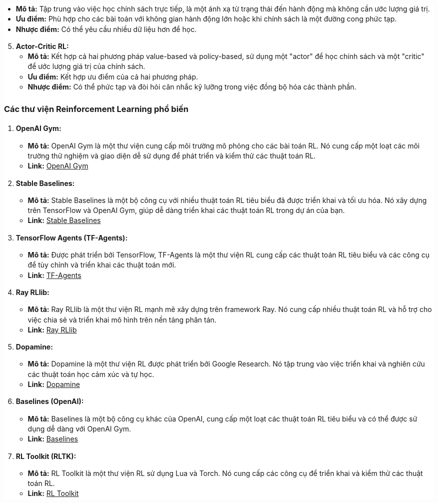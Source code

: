    - **Mô tả:** Tập trung vào việc học chính sách trực tiếp, là một ánh xạ từ trạng thái đến hành động mà không cần ước lượng giá trị.
   - **Ưu điểm:** Phù hợp cho các bài toán với không gian hành động lớn hoặc khi chính sách là một đường cong phức tạp.
   - **Nhược điểm:** Có thể yêu cầu nhiều dữ liệu hơn để học.

5. **Actor-Critic RL:**
   - **Mô tả:** Kết hợp cả hai phương pháp value-based và policy-based, sử dụng một "actor" để học chính sách và một "critic" để ước lượng giá trị của chính sách.
   - **Ưu điểm:** Kết hợp ưu điểm của cả hai phương pháp.
   - **Nhược điểm:** Có thể phức tạp và đòi hỏi cân nhắc kỹ lưỡng trong việc đồng bộ hóa các thành phần.

### Các thư viện Reinforcement Learning phổ biến

1. **OpenAI Gym:**

   - **Mô tả:** OpenAI Gym là một thư viện cung cấp môi trường mô phỏng cho các bài toán RL. Nó cung cấp một loạt các môi trường thử nghiệm và giao diện dễ sử dụng để phát triển và kiểm thử các thuật toán RL.
   - **Link:** [OpenAI Gym](https://gym.openai.com/)

2. **Stable Baselines:**

   - **Mô tả:** Stable Baselines là một bộ công cụ với nhiều thuật toán RL tiêu biểu đã được triển khai và tối ưu hóa. Nó xây dựng trên TensorFlow và OpenAI Gym, giúp dễ dàng triển khai các thuật toán RL trong dự án của bạn.
   - **Link:** [Stable Baselines](https://github.com/DLR-RM/stable-baselines3)

3. **TensorFlow Agents (TF-Agents):**

   - **Mô tả:** Được phát triển bởi TensorFlow, TF-Agents là một thư viện RL cung cấp các thuật toán RL tiêu biểu và các công cụ để tùy chỉnh và triển khai các thuật toán mới.
   - **Link:** [TF-Agents](https://github.com/tensorflow/agents)

4. **Ray RLlib:**

   - **Mô tả:** Ray RLlib là một thư viện RL mạnh mẽ xây dựng trên framework Ray. Nó cung cấp nhiều thuật toán RL và hỗ trợ cho việc chia sẻ và triển khai mô hình trên nền tảng phân tán.
   - **Link:** [Ray RLlib](https://github.com/ray-project/ray)

5. **Dopamine:**

   - **Mô tả:** Dopamine là một thư viện RL được phát triển bởi Google Research. Nó tập trung vào việc triển khai và nghiên cứu các thuật toán học cảm xúc và tự học.
   - **Link:** [Dopamine](https://github.com/google/dopamine)

6. **Baselines (OpenAI):**

   - **Mô tả:** Baselines là một bộ công cụ khác của OpenAI, cung cấp một loạt các thuật toán RL tiêu biểu và có thể được sử dụng dễ dàng với OpenAI Gym.
   - **Link:** [Baselines](https://github.com/openai/baselines)

7. **RL Toolkit (RLTK):**
   - **Mô tả:** RL Toolkit là một thư viện RL sử dụng Lua và Torch. Nó cung cấp các công cụ để triển khai và kiểm thử các thuật toán RL.
   - **Link:** [RL Toolkit](https://github.com/Kaixhin/rltk)
